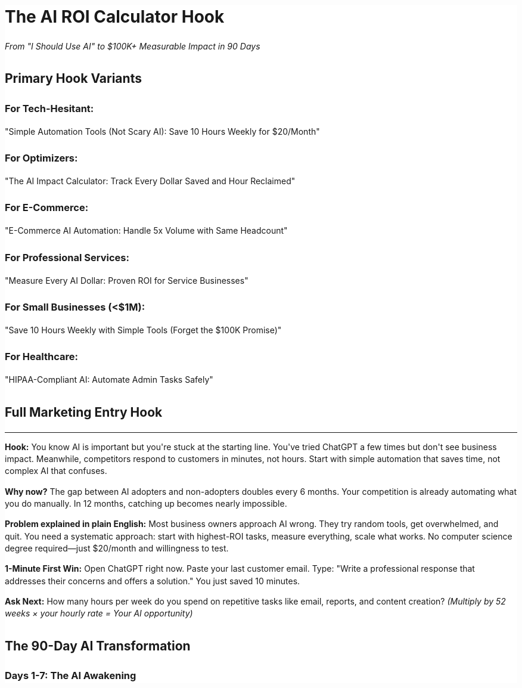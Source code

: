 # The AI ROI Calculator Hook
*From "I Should Use AI" to $100K+ Measurable Impact in 90 Days*

## Primary Hook Variants

### For Tech-Hesitant:
"Simple Automation Tools (Not Scary AI): Save 10 Hours Weekly for $20/Month"

### For Optimizers:
"The AI Impact Calculator: Track Every Dollar Saved and Hour Reclaimed"

### For E-Commerce:
"E-Commerce AI Automation: Handle 5x Volume with Same Headcount"

### For Professional Services:
"Measure Every AI Dollar: Proven ROI for Service Businesses"

### For Small Businesses (<$1M):
"Save 10 Hours Weekly with Simple Tools (Forget the $100K Promise)"

### For Healthcare:
"HIPAA-Compliant AI: Automate Admin Tasks Safely"

## Full Marketing Entry Hook

---

**Hook:** You know AI is important but you're stuck at the starting line. You've tried ChatGPT a few times but don't see business impact. Meanwhile, competitors respond to customers in minutes, not hours. Start with simple automation that saves time, not complex AI that confuses.

**Why now?** The gap between AI adopters and non-adopters doubles every 6 months. Your competition is already automating what you do manually. In 12 months, catching up becomes nearly impossible.

**Problem explained in plain English:** Most business owners approach AI wrong. They try random tools, get overwhelmed, and quit. You need a systematic approach: start with highest-ROI tasks, measure everything, scale what works. No computer science degree required—just $20/month and willingness to test.

**1-Minute First Win:** Open ChatGPT right now. Paste your last customer email. Type: "Write a professional response that addresses their concerns and offers a solution." You just saved 10 minutes.

**Ask Next:** How many hours per week do you spend on repetitive tasks like email, reports, and content creation? *(Multiply by 52 weeks × your hourly rate = Your AI opportunity)*

## The 90-Day AI Transformation

### Days 1-7: The AI Awakening

